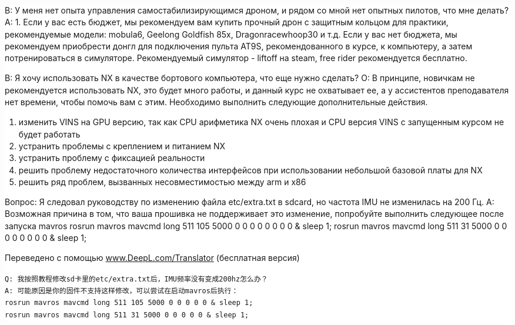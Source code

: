 В: У меня нет опыта управления самостабилизирующимся дроном, и рядом со мной нет опытных пилотов, что мне делать?
A: 1. Если у вас есть бюджет, мы рекомендуем вам купить прочный дрон с защитным кольцом для практики, рекомендуемые модели: mobula6, Geelong Goldfish 85x, Dragonracewhoop30 и т.д.
   Если у вас нет бюджета, мы рекомендуем приобрести донгл для подключения пульта AT9S, рекомендованного в курсе, к компьютеру, а затем потренироваться в симуляторе. Рекомендуемый симулятор - liftoff на steam, free rider рекомендуется бесплатно.

В: Я хочу использовать NX в качестве бортового компьютера, что еще нужно сделать?
О: В принципе, новичкам не рекомендуется использовать NX, это будет много работы, и данный курс не охватывает ее, а у ассистентов преподавателя нет времени, чтобы помочь вам с этим.
   Необходимо выполнить следующие дополнительные действия.
   1. изменить VINS на GPU версию, так как CPU арифметика NX очень плохая и CPU версия VINS с запущенным курсом не будет работать
   2. устранить проблемы с креплением и питанием NX
   3. устранить проблему с фиксацией реальности
   4. решить проблему недостаточного количества интерфейсов при использовании небольшой базовой платы для NX
   5. решить ряд проблем, вызванных несовместимостью между arm и x86
   
Вопрос: Я следовал руководству по изменению файла etc/extra.txt в sdcard, но частота IMU не изменилась на 200 Гц.
A: Возможная причина в том, что ваша прошивка не поддерживает это изменение, попробуйте выполнить следующее после запуска mavros
rosrun mavros mavcmd long 511 105 5000 0 0 0 0 0 0 0 0 & sleep 1;
rosrun mavros mavcmd long 511 31 5000 0 0 0 0 0 0 0 0 & sleep 1;

Переведено с помощью www.DeepL.com/Translator (бесплатная версия)
	   
	Q: 我按照教程修改sd卡里的etc/extra.txt后，IMU频率没有变成200hz怎么办？
	A: 可能原因是你的固件不支持这样修改，可以尝试在启动mavros后执行：
	rosrun mavros mavcmd long 511 105 5000 0 0 0 0 0 & sleep 1;
	rosrun mavros mavcmd long 511 31 5000 0 0 0 0 0 & sleep 1;
	

